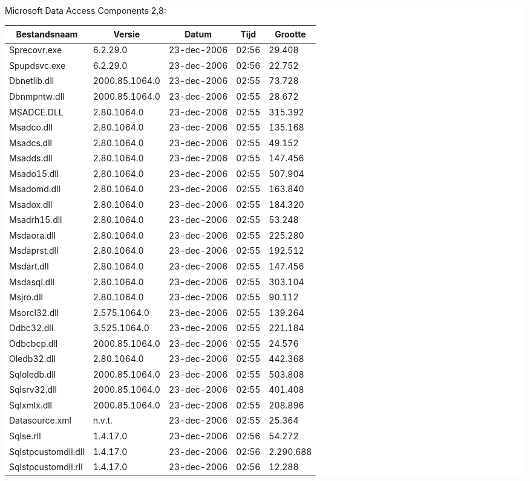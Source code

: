 Microsoft Data Access Components 2,8:

| Bestandsnaam        | Versie         | Datum       | Tijd  | Grootte   |
|---------------------|----------------|-------------|-------|-----------|
| Sprecovr.exe        | 6.2.29.0       | 23-dec-2006 | 02:56 | 29.408    |
| Spupdsvc.exe        | 6.2.29.0       | 23-dec-2006 | 02:56 | 22.752    |
| Dbnetlib.dll        | 2000.85.1064.0 | 23-dec-2006 | 02:55 | 73.728    |
| Dbnmpntw.dll        | 2000.85.1064.0 | 23-dec-2006 | 02:55 | 28.672    |
| MSADCE.DLL          | 2.80.1064.0    | 23-dec-2006 | 02:55 | 315.392   |
| Msadco.dll          | 2.80.1064.0    | 23-dec-2006 | 02:55 | 135.168   |
| Msadcs.dll          | 2.80.1064.0    | 23-dec-2006 | 02:55 | 49.152    |
| Msadds.dll          | 2.80.1064.0    | 23-dec-2006 | 02:55 | 147.456   |
| Msado15.dll         | 2.80.1064.0    | 23-dec-2006 | 02:55 | 507.904   |
| Msadomd.dll         | 2.80.1064.0    | 23-dec-2006 | 02:55 | 163.840   |
| Msadox.dll          | 2.80.1064.0    | 23-dec-2006 | 02:55 | 184.320   |
| Msadrh15.dll        | 2.80.1064.0    | 23-dec-2006 | 02:55 | 53.248    |
| Msdaora.dll         | 2.80.1064.0    | 23-dec-2006 | 02:55 | 225.280   |
| Msdaprst.dll        | 2.80.1064.0    | 23-dec-2006 | 02:55 | 192.512   |
| Msdart.dll          | 2.80.1064.0    | 23-dec-2006 | 02:55 | 147.456   |
| Msdasql.dll         | 2.80.1064.0    | 23-dec-2006 | 02:55 | 303.104   |
| Msjro.dll           | 2.80.1064.0    | 23-dec-2006 | 02:55 | 90.112    |
| Msorcl32.dll        | 2.575.1064.0   | 23-dec-2006 | 02:55 | 139.264   |
| Odbc32.dll          | 3.525.1064.0   | 23-dec-2006 | 02:55 | 221.184   |
| Odbcbcp.dll         | 2000.85.1064.0 | 23-dec-2006 | 02:55 | 24.576    |
| Oledb32.dll         | 2.80.1064.0    | 23-dec-2006 | 02:55 | 442.368   |
| Sqloledb.dll        | 2000.85.1064.0 | 23-dec-2006 | 02:55 | 503.808   |
| Sqlsrv32.dll        | 2000.85.1064.0 | 23-dec-2006 | 02:55 | 401.408   |
| Sqlxmlx.dll         | 2000.85.1064.0 | 23-dec-2006 | 02:55 | 208.896   |
| Datasource.xml      | n.v.t.         | 23-dec-2006 | 02:55 | 25.364    |
| Sqlse.rll           | 1.4.17.0       | 23-dec-2006 | 02:56 | 54.272    |
| Sqlstpcustomdll.dll | 1.4.17.0       | 23-dec-2006 | 02:56 | 2.290.688 |
| Sqlstpcustomdll.rll | 1.4.17.0       | 23-dec-2006 | 02:56 | 12.288    |
